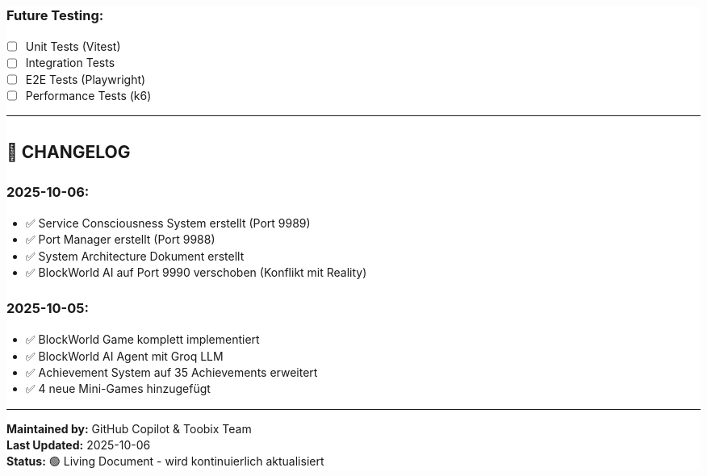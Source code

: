 ### Future Testing:
- [ ] Unit Tests (Vitest)
- [ ] Integration Tests
- [ ] E2E Tests (Playwright)
- [ ] Performance Tests (k6)

---

## 📝 CHANGELOG

### 2025-10-06:
- ✅ Service Consciousness System erstellt (Port 9989)
- ✅ Port Manager erstellt (Port 9988)
- ✅ System Architecture Dokument erstellt
- ✅ BlockWorld AI auf Port 9990 verschoben (Konflikt mit Reality)

### 2025-10-05:
- ✅ BlockWorld Game komplett implementiert
- ✅ BlockWorld AI Agent mit Groq LLM
- ✅ Achievement System auf 35 Achievements erweitert
- ✅ 4 neue Mini-Games hinzugefügt

---

**Maintained by:** GitHub Copilot & Toobix Team  
**Last Updated:** 2025-10-06  
**Status:** 🟢 Living Document - wird kontinuierlich aktualisiert
